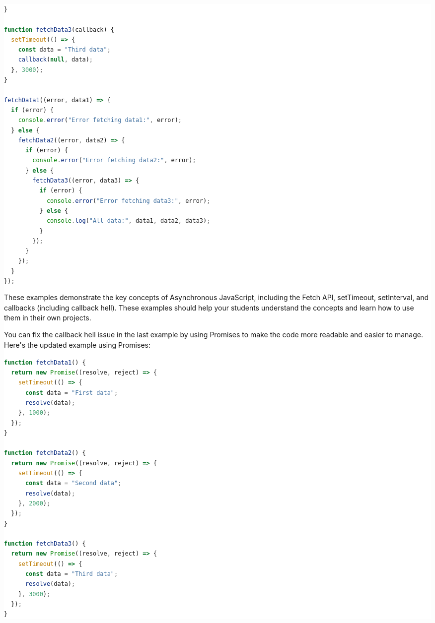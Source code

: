 ```javascript
}

function fetchData3(callback) {
  setTimeout(() => {
    const data = "Third data";
    callback(null, data);
  }, 3000);
}

fetchData1((error, data1) => {
  if (error) {
    console.error("Error fetching data1:", error);
  } else {
    fetchData2((error, data2) => {
      if (error) {
        console.error("Error fetching data2:", error);
      } else {
        fetchData3((error, data3) => {
          if (error) {
            console.error("Error fetching data3:", error);
          } else {
            console.log("All data:", data1, data2, data3);
          }
        });
      }
    });
  }
});
```

These examples demonstrate the key concepts of Asynchronous JavaScript, including the Fetch API, setTimeout, setInterval, and callbacks (including callback hell). These examples should help your students understand the concepts and learn how to use them in their own projects.

You can fix the callback hell issue in the last example by using Promises to make the code more readable and easier to manage. Here's the updated example using Promises:

```javascript
function fetchData1() {
  return new Promise((resolve, reject) => {
    setTimeout(() => {
      const data = "First data";
      resolve(data);
    }, 1000);
  });
}

function fetchData2() {
  return new Promise((resolve, reject) => {
    setTimeout(() => {
      const data = "Second data";
      resolve(data);
    }, 2000);
  });
}

function fetchData3() {
  return new Promise((resolve, reject) => {
    setTimeout(() => {
      const data = "Third data";
      resolve(data);
    }, 3000);
  });
}
```